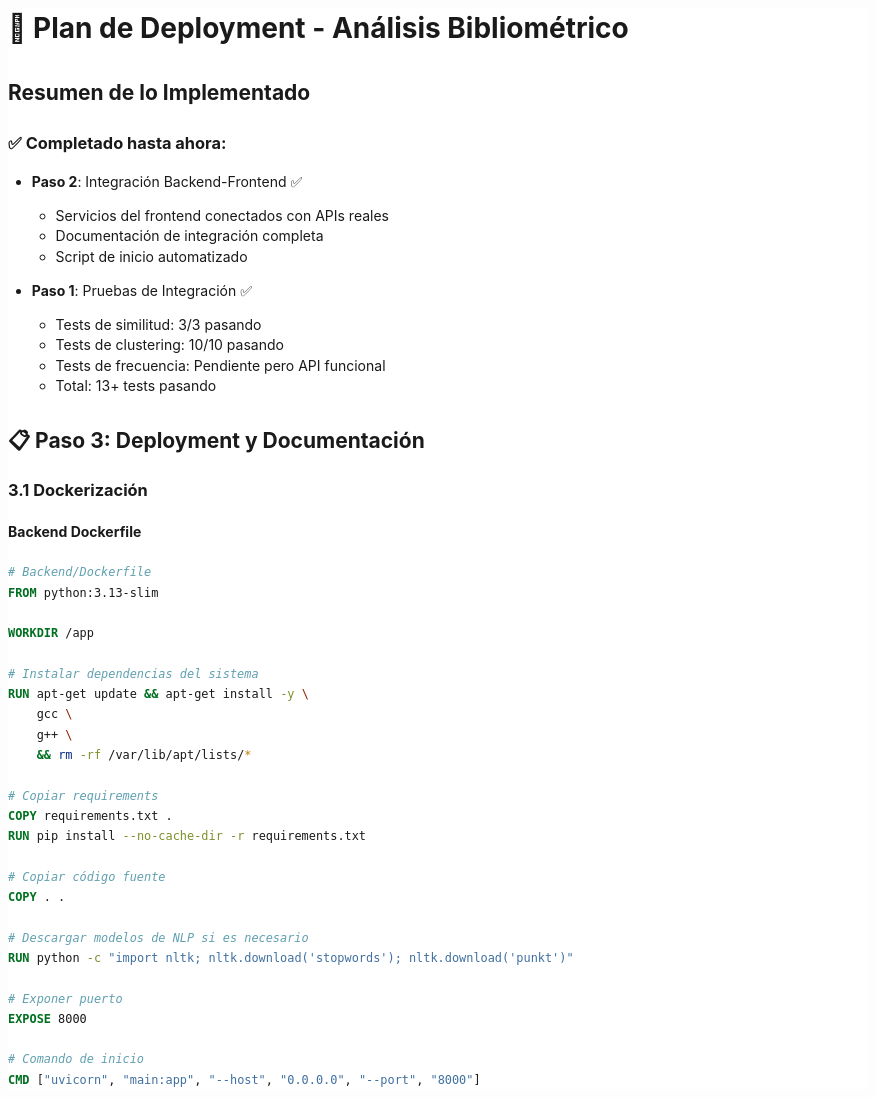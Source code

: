 # 🚀 Plan de Deployment - Análisis Bibliométrico

## Resumen de lo Implementado

### ✅ Completado hasta ahora:
- **Paso 2**: Integración Backend-Frontend ✅
  - Servicios del frontend conectados con APIs reales
  - Documentación de integración completa
  - Script de inicio automatizado

- **Paso 1**: Pruebas de Integración ✅
  - Tests de similitud: 3/3 pasando
  - Tests de clustering: 10/10 pasando
  - Tests de frecuencia: Pendiente pero API funcional
  - Total: 13+ tests pasando

## 📋 Paso 3: Deployment y Documentación

### 3.1 Dockerización

#### Backend Dockerfile
```dockerfile
# Backend/Dockerfile
FROM python:3.13-slim

WORKDIR /app

# Instalar dependencias del sistema
RUN apt-get update && apt-get install -y \
    gcc \
    g++ \
    && rm -rf /var/lib/apt/lists/*

# Copiar requirements
COPY requirements.txt .
RUN pip install --no-cache-dir -r requirements.txt

# Copiar código fuente
COPY . .

# Descargar modelos de NLP si es necesario
RUN python -c "import nltk; nltk.download('stopwords'); nltk.download('punkt')"

# Exponer puerto
EXPOSE 8000

# Comando de inicio
CMD ["uvicorn", "main:app", "--host", "0.0.0.0", "--port", "8000"]
```

